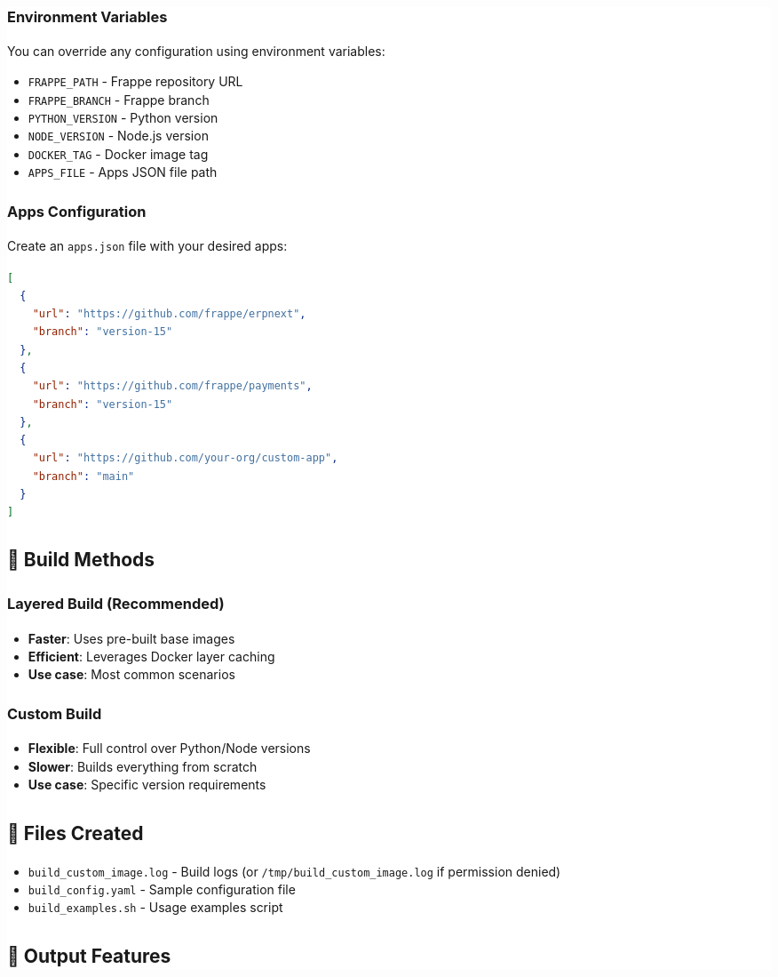 ### Environment Variables

You can override any configuration using environment variables:

- `FRAPPE_PATH` - Frappe repository URL
- `FRAPPE_BRANCH` - Frappe branch
- `PYTHON_VERSION` - Python version
- `NODE_VERSION` - Node.js version
- `DOCKER_TAG` - Docker image tag
- `APPS_FILE` - Apps JSON file path

### Apps Configuration

Create an `apps.json` file with your desired apps:

```json
[
  {
    "url": "https://github.com/frappe/erpnext",
    "branch": "version-15"
  },
  {
    "url": "https://github.com/frappe/payments",
    "branch": "version-15"
  },
  {
    "url": "https://github.com/your-org/custom-app",
    "branch": "main"
  }
]
```

## 🔧 Build Methods

### Layered Build (Recommended)
- **Faster**: Uses pre-built base images
- **Efficient**: Leverages Docker layer caching
- **Use case**: Most common scenarios

### Custom Build
- **Flexible**: Full control over Python/Node versions
- **Slower**: Builds everything from scratch
- **Use case**: Specific version requirements

## 📁 Files Created

- `build_custom_image.log` - Build logs (or `/tmp/build_custom_image.log` if permission denied)
- `build_config.yaml` - Sample configuration file
- `build_examples.sh` - Usage examples script

## 🎨 Output Features
